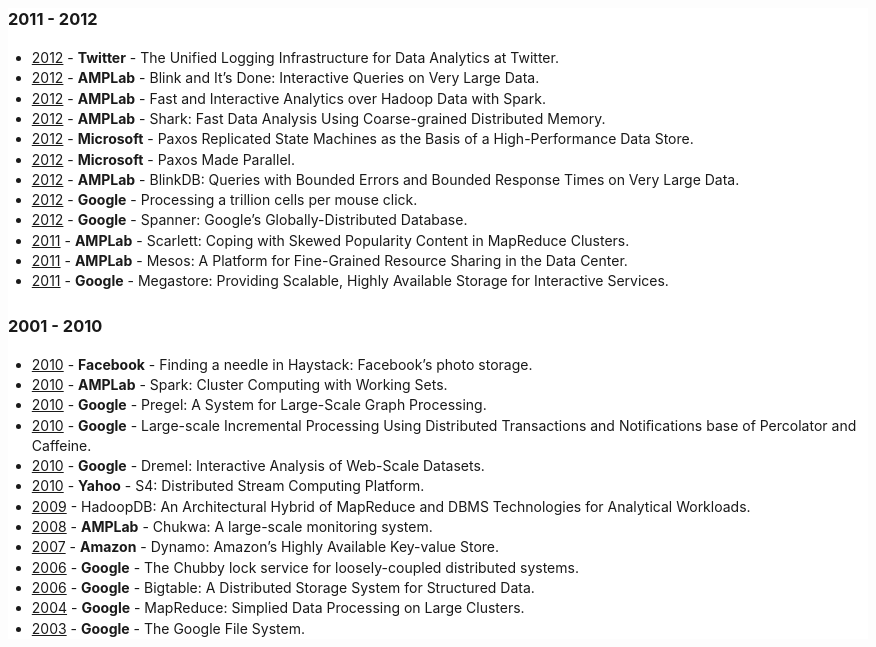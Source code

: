 ### 2011 - 2012

- [2012](http://vldb.org/pvldb/vol5/p1771_georgelee_vldb2012.pdf) - **Twitter** - The Unified Logging Infrastructure for Data Analytics at Twitter.
- [2012](https://amplab.cs.berkeley.edu/wp-content/uploads/2013/04/blinkdb_vldb12_demo.pdf) - **AMPLab** - Blink and It’s Done: Interactive Queries on Very Large Data.
- [2012](https://www.usenix.org/system/files/login/articles/zaharia.pdf) - **AMPLab** - Fast and Interactive Analytics over Hadoop Data with Spark.
- [2012](https://amplab.cs.berkeley.edu/wp-content/uploads/2012/03/mod482-xin1.pdf) - **AMPLab** - Shark: Fast Data Analysis Using Coarse-grained Distributed Memory.
- [2012](https://www.usenix.org/legacy/event/nsdi11/tech/full_papers/Bolosky.pdf) - **Microsoft** - Paxos Replicated State Machines as the Basis of a High-Performance Data Store.
- [2012](http://research.microsoft.com/pubs/178045/ppaoxs-paper29.pdf) - **Microsoft** - Paxos Made Parallel.
- [2012](https://arxiv.org/pdf/1203.5485.pdf) - **AMPLab** - BlinkDB: Queries with Bounded Errors and Bounded Response Times on Very Large Data.
- [2012](http://vldb.org/pvldb/vol5/p1436_alexanderhall_vldb2012.pdf) - **Google** - Processing a trillion cells per mouse click.
- [2012](http://static.googleusercontent.com/media/research.google.com/en//archive/spanner-osdi2012.pdf) - **Google** - Spanner: Google’s Globally-Distributed Database.
- [2011](https://amplab.cs.berkeley.edu/wp-content/uploads/2011/06/euro118-ananthanarayanan.pdf) - **AMPLab** - Scarlett: Coping with Skewed Popularity Content in MapReduce Clusters.
- [2011](https://amplab.cs.berkeley.edu/wp-content/uploads/2011/06/Mesos-A-Platform-for-Fine-Grained-Resource-Sharing-in-the-Data-Center.pdf) - **AMPLab** - Mesos: A Platform for Fine-Grained Resource Sharing in the Data Center.
- [2011](http://static.googleusercontent.com/media/research.google.com/en//pubs/archive/36971.pdf) - **Google** - Megastore: Providing Scalable, Highly Available Storage for Interactive Services.

### 2001 - 2010

- [2010](https://www.usenix.org/legacy/event/osdi10/tech/full_papers/Beaver.pdf) - **Facebook** - Finding a needle in Haystack: Facebook’s photo storage.
- [2010](https://amplab.cs.berkeley.edu/wp-content/uploads/2011/06/Spark-Cluster-Computing-with-Working-Sets.pdf) - **AMPLab** - Spark: Cluster Computing with Working Sets.
- [2010](http://kowshik.github.io/JPregel/pregel_paper.pdf) - **Google** - Pregel: A System for Large-Scale Graph Processing.
- [2010](http://static.googleusercontent.com/media/research.google.com/en//pubs/archive/36726.pdf) - **Google** - Large-scale Incremental Processing Using Distributed Transactions and Notiﬁcations base of Percolator and Caffeine.
- [2010](http://static.googleusercontent.com/media/research.google.com/en//pubs/archive/36632.pdf) - **Google** - Dremel: Interactive Analysis of Web-Scale Datasets.
- [2010](http://leoneu.github.io/) - **Yahoo** - S4: Distributed Stream Computing Platform.
- [2009](http://www.cs.umd.edu/~abadi/papers/hadoopdb.pdf) - HadoopDB: An Architectural Hybrid of MapReduce and DBMS Technologies for Analytical Workloads.
- [2008](https://cwiki.apache.org/confluence/download/attachments/120729877/chukwa_cca08.pdf?version=1&modificationDate=1562667399000&api=v2) - **AMPLab** - Chukwa: A large-scale monitoring system.
- [2007](http://www.read.seas.harvard.edu/~kohler/class/cs239-w08/decandia07dynamo.pdf) - **Amazon** - Dynamo: Amazon’s Highly Available Key-value Store.
- [2006](http://static.googleusercontent.com/media/research.google.com/en//archive/chubby-osdi06.pdf) - **Google** - The Chubby lock service for loosely-coupled distributed systems.
- [2006](http://static.googleusercontent.com/external_content/untrusted_dlcp/research.google.com/en//archive/bigtable-osdi06.pdf) - **Google** - Bigtable: A Distributed Storage System for Structured Data.
- [2004](http://static.googleusercontent.com/media/research.google.com/en//archive/mapreduce-osdi04.pdf) - **Google** - MapReduce: Simplied Data Processing on Large Clusters.
- [2003](http://static.googleusercontent.com/media/research.google.com/en//archive/gfs-sosp2003.pdf) - **Google** - The Google File System.
